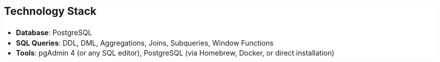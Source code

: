 ## Technology Stack
- **Database**: PostgreSQL
- **SQL Queries**: DDL, DML, Aggregations, Joins, Subqueries, Window Functions
- **Tools**: pgAdmin 4 (or any SQL editor), PostgreSQL (via Homebrew, Docker, or direct installation)

